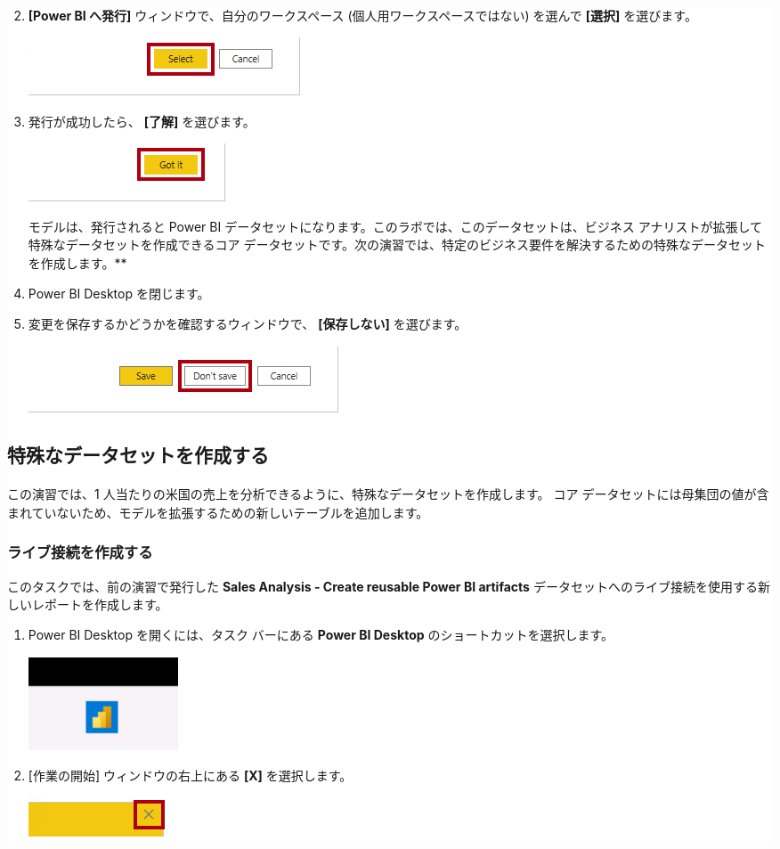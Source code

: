 2. **[Power BI へ発行]** ウィンドウで、自分のワークスペース (個人用ワークスペースではない) を選んで **[選択]** を選びます。

    ![](../images/dp500-create-reusable-power-bi-artifacts-image11.png)

3. 発行が成功したら、 **[了解]** を選びます。

    ![](../images/dp500-create-reusable-power-bi-artifacts-image12.png)

    モデルは、発行されると Power BI データセットになります。このラボでは、このデータセットは、ビジネス アナリストが拡張して特殊なデータセットを作成できるコア データセットです。次の演習では、特定のビジネス要件を解決するための特殊なデータセットを作成します。**

4. Power BI Desktop を閉じます。

5. 変更を保存するかどうかを確認するウィンドウで、 **[保存しない]** を選びます。

    ![](../images/dp500-create-reusable-power-bi-artifacts-image13.png)

## <a name="create-a-specialized-dataset"></a>特殊なデータセットを作成する

この演習では、1 人当たりの米国の売上を分析できるように、特殊なデータセットを作成します。 コア データセットには母集団の値が含まれていないため、モデルを拡張するための新しいテーブルを追加します。

### <a name="create-a-live-connection"></a>ライブ接続を作成する

このタスクでは、前の演習で発行した **Sales Analysis - Create reusable Power BI artifacts** データセットへのライブ接続を使用する新しいレポートを作成します。

1. Power BI Desktop を開くには、タスク バーにある **Power BI Desktop** のショートカットを選択します。

    ![](../images/dp500-create-reusable-power-bi-artifacts-image14.png)

2. [作業の開始] ウィンドウの右上にある **[X]** を選択します。

    ![](../images/dp500-create-reusable-power-bi-artifacts-image15.png)
